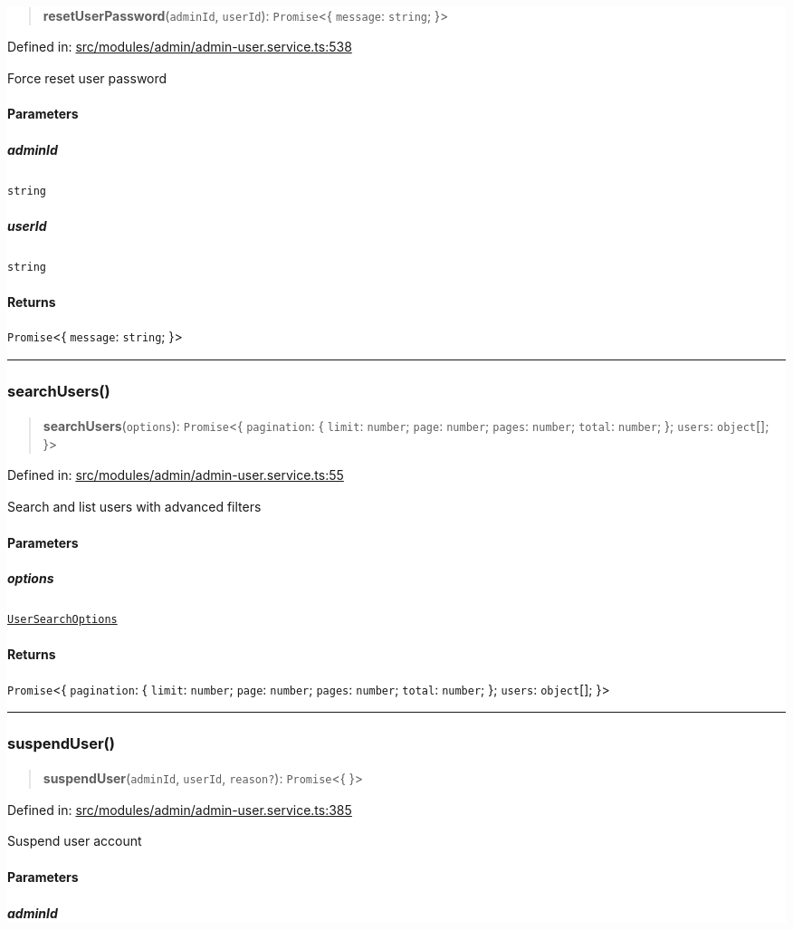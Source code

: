 > **resetUserPassword**(`adminId`, `userId`): `Promise`\<\{ `message`: `string`; \}\>

Defined in: [src/modules/admin/admin-user.service.ts:538](https://github.com/maemreyo/saas-4cus-nodejs/blob/2a5b3f3aa11335dfa561e80e1feabb8e6084261e/src/modules/admin/admin-user.service.ts#L538)

Force reset user password

#### Parameters

##### adminId

`string`

##### userId

`string`

#### Returns

`Promise`\<\{ `message`: `string`; \}\>

***

### searchUsers()

> **searchUsers**(`options`): `Promise`\<\{ `pagination`: \{ `limit`: `number`; `page`: `number`; `pages`: `number`; `total`: `number`; \}; `users`: `object`[]; \}\>

Defined in: [src/modules/admin/admin-user.service.ts:55](https://github.com/maemreyo/saas-4cus-nodejs/blob/2a5b3f3aa11335dfa561e80e1feabb8e6084261e/src/modules/admin/admin-user.service.ts#L55)

Search and list users with advanced filters

#### Parameters

##### options

[`UserSearchOptions`](../interfaces/UserSearchOptions.md)

#### Returns

`Promise`\<\{ `pagination`: \{ `limit`: `number`; `page`: `number`; `pages`: `number`; `total`: `number`; \}; `users`: `object`[]; \}\>

***

### suspendUser()

> **suspendUser**(`adminId`, `userId`, `reason?`): `Promise`\<\{ \}\>

Defined in: [src/modules/admin/admin-user.service.ts:385](https://github.com/maemreyo/saas-4cus-nodejs/blob/2a5b3f3aa11335dfa561e80e1feabb8e6084261e/src/modules/admin/admin-user.service.ts#L385)

Suspend user account

#### Parameters

##### adminId
